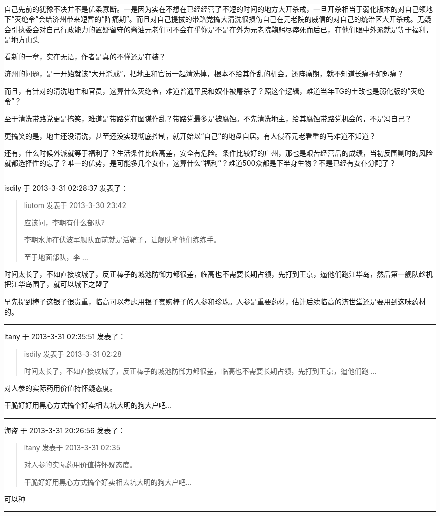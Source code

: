 自己先前的犹豫不决并不是优柔寡断。一是因为实在不想在已经经营了不短的时间的地方大开杀戒，一旦开杀相当于弱化版本的对自己领地下“灭绝令”会给济州带来短暂的“阵痛期”。而且对自己提拔的带路党搞大清洗很损伤自己在元老院的威信的对自己的统治区大开杀戒。无疑会引执委会对自己行政能力的置疑留守的酱油元老们可不会在乎你是不是在外为元老院鞠躬尽瘁死而后已，在他们眼中外派就是等于福利，是地方山头

看新的一章，实在无语，作者是真的不懂还是在装？

济州的问题，是一开始就该“大开杀戒”，把地主和官员一起清洗掉，根本不给其作乱的机会。还阵痛期，就不知道长痛不如短痛？

而且，有针对的清洗地主和官员，这算什么灭绝令，难道普通平民和奴仆被屠杀了？照这个逻辑，难道当年TG的土改也是弱化版的“灭绝令”？

至于清洗带路党更是搞笑，难道是带路党在图谋作乱？带路党最多是被腐蚀。不先清洗地主，给其腐蚀带路党机会的，不是冯自己？

更搞笑的是，地主还没清洗，甚至还没实现彻底控制，就开始以“自己”的地盘自居。有人侵吞元老看重的马难道不知道？

还有，什么时候外派就等于福利了？生活条件比临高差，安全有危险。条件比较好的广州，那也是艰苦经营后的成绩，当初反围剿时的风险就都选择性的忘了？唯一的优势，是可能多几个女仆，这算什么“福利”？难道500众都是下半身生物？不是已经有女仆分配了？

---------

isdily 于 2013-3-31 02:28:37 发表了：

> liutom 发表于 2013-3-30 23:42
> 
> 应该问，李朝有什么部队?
> 
> 李朝水师在伏波军舰队面前就是活靶子，让舰队拿他们练练手。
> 
> 至于地面部队，李 ...



时间太长了，不如直接攻城了，反正棒子的城池防御力都很差，临高也不需要长期占领，先打到王京，逼他们跑江华岛，然后第一舰队趁机把江华岛围了，就可以城下之盟了

早先提到棒子这银子很贵重，临高可以考虑用银子套购棒子的人参和珍珠。人参是重要药材，估计后续临高的济世堂还是要用到这味药材的。

---------

itany 于 2013-3-31 02:35:51 发表了：

> isdily 发表于 2013-3-31 02:28
> 
> 时间太长了，不如直接攻城了，反正棒子的城池防御力都很差，临高也不需要长期占领，先打到王京，逼他们跑 ...



对人参的实际药用价值持怀疑态度。

干脆好好用黑心方式搞个好卖相去坑大明的狗大户吧…

---------

海盗 于 2013-3-31 20:26:56 发表了：

> itany 发表于 2013-3-31 02:35
> 
> 对人参的实际药用价值持怀疑态度。
> 
> 干脆好好用黑心方式搞个好卖相去坑大明的狗大户吧…



可以种

---------
